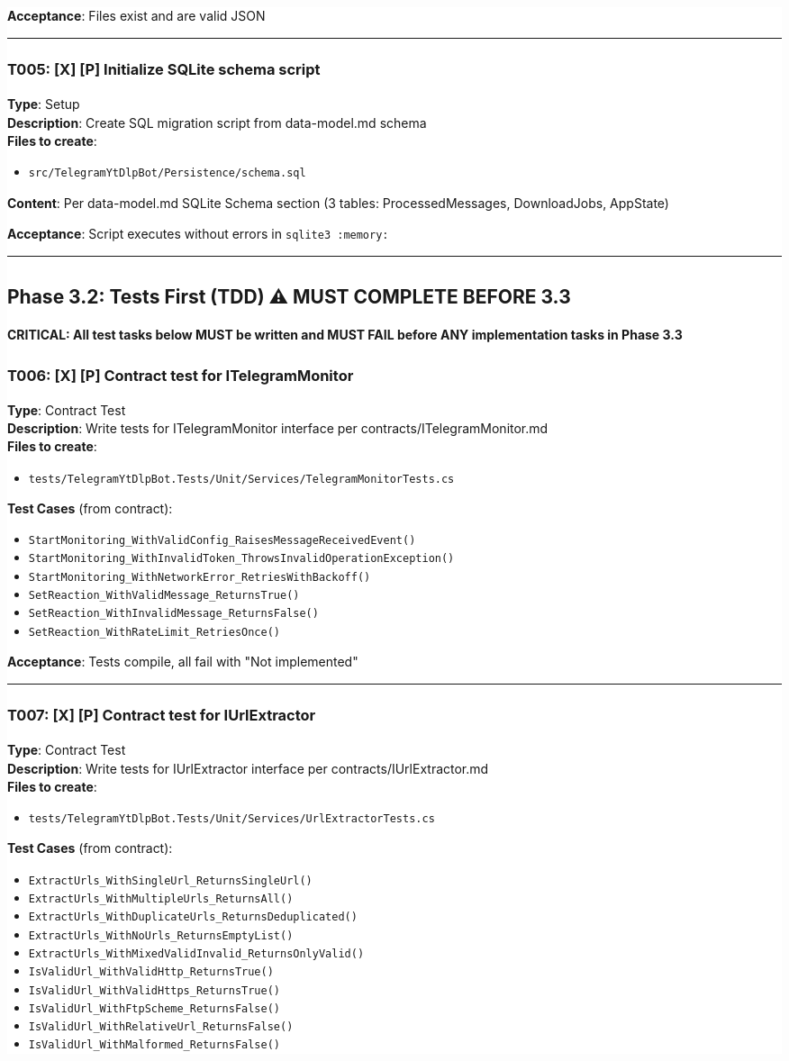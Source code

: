 **Acceptance**: Files exist and are valid JSON

---

### T005: [X] [P] Initialize SQLite schema script
**Type**: Setup  
**Description**: Create SQL migration script from data-model.md schema  
**Files to create**:
- `src/TelegramYtDlpBot/Persistence/schema.sql`

**Content**: Per data-model.md SQLite Schema section (3 tables: ProcessedMessages, DownloadJobs, AppState)

**Acceptance**: Script executes without errors in `sqlite3 :memory:`

---

## Phase 3.2: Tests First (TDD) ⚠️ MUST COMPLETE BEFORE 3.3

**CRITICAL: All test tasks below MUST be written and MUST FAIL before ANY implementation tasks in Phase 3.3**

### T006: [X] [P] Contract test for ITelegramMonitor
**Type**: Contract Test  
**Description**: Write tests for ITelegramMonitor interface per contracts/ITelegramMonitor.md  
**Files to create**:
- `tests/TelegramYtDlpBot.Tests/Unit/Services/TelegramMonitorTests.cs`

**Test Cases** (from contract):
- `StartMonitoring_WithValidConfig_RaisesMessageReceivedEvent()`
- `StartMonitoring_WithInvalidToken_ThrowsInvalidOperationException()`
- `StartMonitoring_WithNetworkError_RetriesWithBackoff()`
- `SetReaction_WithValidMessage_ReturnsTrue()`
- `SetReaction_WithInvalidMessage_ReturnsFalse()`
- `SetReaction_WithRateLimit_RetriesOnce()`

**Acceptance**: Tests compile, all fail with "Not implemented"

---

### T007: [X] [P] Contract test for IUrlExtractor
**Type**: Contract Test  
**Description**: Write tests for IUrlExtractor interface per contracts/IUrlExtractor.md  
**Files to create**:
- `tests/TelegramYtDlpBot.Tests/Unit/Services/UrlExtractorTests.cs`

**Test Cases** (from contract):
- `ExtractUrls_WithSingleUrl_ReturnsSingleUrl()`
- `ExtractUrls_WithMultipleUrls_ReturnsAll()`
- `ExtractUrls_WithDuplicateUrls_ReturnsDeduplicated()`
- `ExtractUrls_WithNoUrls_ReturnsEmptyList()`
- `ExtractUrls_WithMixedValidInvalid_ReturnsOnlyValid()`
- `IsValidUrl_WithValidHttp_ReturnsTrue()`
- `IsValidUrl_WithValidHttps_ReturnsTrue()`
- `IsValidUrl_WithFtpScheme_ReturnsFalse()`
- `IsValidUrl_WithRelativeUrl_ReturnsFalse()`
- `IsValidUrl_WithMalformed_ReturnsFalse()`
